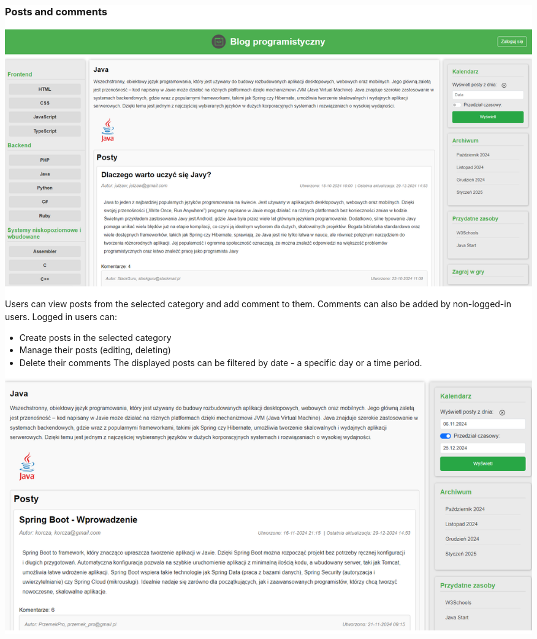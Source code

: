 ### Posts and comments
<img src="https://github.com/krystianbeduch/programming-blog/blob/main/blog/images/readme-screenshots/posts-comments/java-posts.png" alt="Java posts" title="Java posts">

Users can view posts from the selected category and add comment to them. Comments can also be added by non-logged-in users. Logged in users can:
- Create posts in the selected category
- Manage their posts (editing, deleting)
- Delete their comments
The displayed posts can be filtered by date - a specific day or a time period.<br>
<img src="https://github.com/krystianbeduch/programming-blog/blob/main/blog/images/readme-screenshots/posts-comments/java-posts-date.png" alt="Java posts date filter" title="Java posts date filter">
